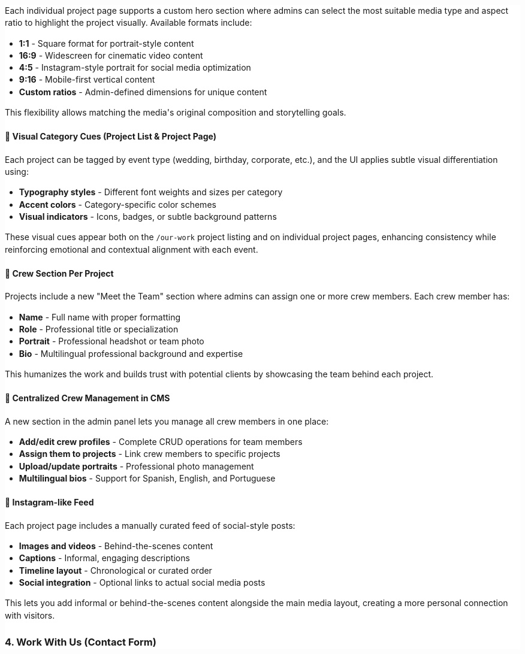 Each individual project page supports a custom hero section where admins can select the most suitable media type and aspect ratio to highlight the project visually. Available formats include:

- **1:1** - Square format for portrait-style content
- **16:9** - Widescreen for cinematic video content
- **4:5** - Instagram-style portrait for social media optimization
- **9:16** - Mobile-first vertical content
- **Custom ratios** - Admin-defined dimensions for unique content

This flexibility allows matching the media's original composition and storytelling goals.

#### 🎨 Visual Category Cues (Project List & Project Page)

Each project can be tagged by event type (wedding, birthday, corporate, etc.), and the UI applies subtle visual differentiation using:

- **Typography styles** - Different font weights and sizes per category
- **Accent colors** - Category-specific color schemes
- **Visual indicators** - Icons, badges, or subtle background patterns

These visual cues appear both on the `/our-work` project listing and on individual project pages, enhancing consistency while reinforcing emotional and contextual alignment with each event.

#### 👥 Crew Section Per Project

Projects include a new "Meet the Team" section where admins can assign one or more crew members. Each crew member has:

- **Name** - Full name with proper formatting
- **Role** - Professional title or specialization
- **Portrait** - Professional headshot or team photo
- **Bio** - Multilingual professional background and expertise

This humanizes the work and builds trust with potential clients by showcasing the team behind each project.

#### 📁 Centralized Crew Management in CMS

A new section in the admin panel lets you manage all crew members in one place:

- **Add/edit crew profiles** - Complete CRUD operations for team members
- **Assign them to projects** - Link crew members to specific projects
- **Upload/update portraits** - Professional photo management
- **Multilingual bios** - Support for Spanish, English, and Portuguese

#### 🔗 Instagram-like Feed

Each project page includes a manually curated feed of social-style posts:

- **Images and videos** - Behind-the-scenes content
- **Captions** - Informal, engaging descriptions
- **Timeline layout** - Chronological or curated order
- **Social integration** - Optional links to actual social media posts

This lets you add informal or behind-the-scenes content alongside the main media layout, creating a more personal connection with visitors.

### 4. **Work With Us** (Contact Form)
